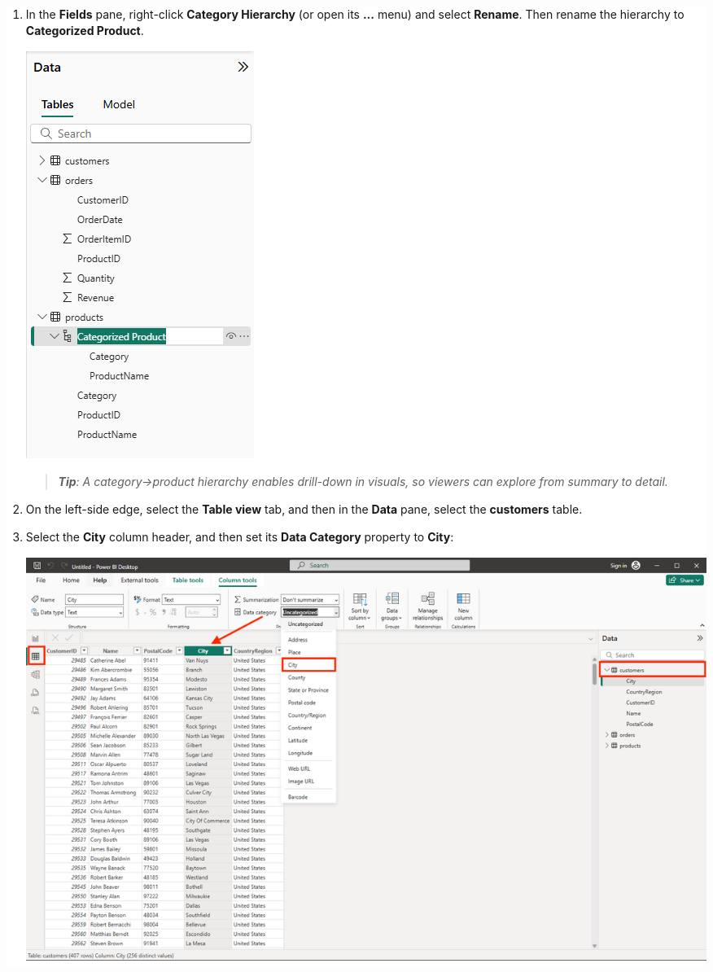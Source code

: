 1. In the **Fields** pane, right-click **Category Hierarchy** (or open its **...** menu) and select **Rename**. Then rename the hierarchy to **Categorized Product**.

    ![Screenshot showing how to rename the hierarchy in Power BI.](images/rename-hierarchy.png)

    > _**Tip**: A category→product hierarchy enables drill-down in visuals, so viewers can explore from summary to detail._

1. On the left-side edge, select the **Table view** tab, and then in the **Data** pane, select the **customers** table.

1. Select the **City** column header, and then set its **Data Category** property to **City**:

    ![Screenshot showing how to set a data category in Power BI.](images/data-category.png)
